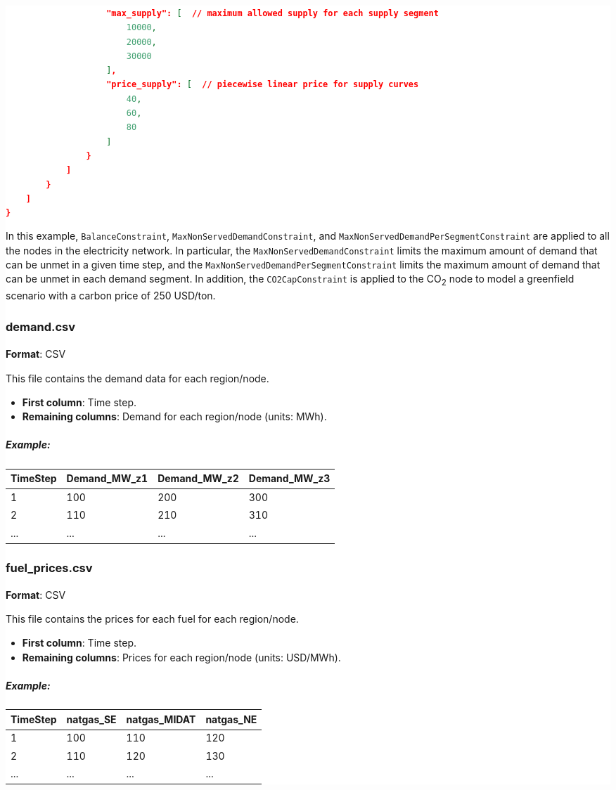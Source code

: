 ```json
                    "max_supply": [  // maximum allowed supply for each supply segment
                        10000,
                        20000,
                        30000
                    ],
                    "price_supply": [  // piecewise linear price for supply curves
                        40,
                        60,
                        80
                    ]
                }
            ]
        }
    ]
}
```

In this example, `BalanceConstraint`, `MaxNonServedDemandConstraint`, and `MaxNonServedDemandPerSegmentConstraint` are applied to all the nodes in the electricity network. In particular, the `MaxNonServedDemandConstraint` limits the maximum amount of demand that can be unmet in a given time step, and the `MaxNonServedDemandPerSegmentConstraint` limits the maximum amount of demand that can be unmet in each demand segment. In addition, the `CO2CapConstraint` is applied to the $\text{CO}_2$ node to model a greenfield scenario with a carbon price of 250 USD/ton.

### demand.csv
**Format**: CSV

This file contains the demand data for each region/node. 

- **First column**: Time step.
- **Remaining columns**: Demand for each region/node (units: MWh).

##### Example:

| TimeStep | Demand_MW_z1 | Demand_MW_z2 | Demand_MW_z3 |
| -------- | ------------ | ------------ | ------------ |
| 1        | 100          | 200          | 300          |
| 2        | 110          | 210          | 310          |
| ...      | ...          | ...          | ...          |

### fuel_prices.csv
**Format**: CSV

This file contains the prices for each fuel for each region/node.

- **First column**: Time step.
- **Remaining columns**: Prices for each region/node (units: USD/MWh).

##### Example:

| TimeStep | natgas_SE | natgas_MIDAT | natgas_NE |
| -------- | --------- | ------------- | --------- |
| 1        | 100       | 110           | 120       |
| 2        | 110       | 120           | 130       |
| ...      | ...       | ...           | ...       |
